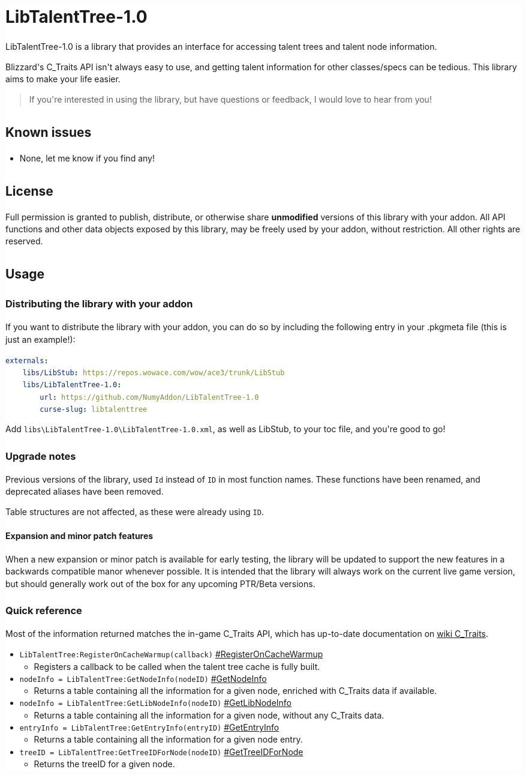 # LibTalentTree-1.0

LibTalentTree-1.0 is a library that provides an interface for accessing talent trees and talent node information.

Blizzard's C_Traits API isn't always easy to use, and getting talent information for other classes/specs can be tedious. This library aims to make your life easier.
> If you're interested in using the library, but have questions or feedback, I would love to hear from you!

## Known issues
 * None, let me know if you find any!

## License
Full permission is granted to publish, distribute, or otherwise share **unmodified** versions of this library with your addon.
All API functions and other data objects exposed by this library, may be freely used by your addon, without restriction.
All other rights are reserved.

## Usage

### Distributing the library with your addon
If you want to distribute the library with your addon, you can do so by including the following entry in your .pkgmeta file (this is just an example!):
```yaml
externals:
    libs/LibStub: https://repos.wowace.com/wow/ace3/trunk/LibStub
    libs/LibTalentTree-1.0:
        url: https://github.com/NumyAddon/LibTalentTree-1.0
        curse-slug: libtalenttree
```
Add `libs\LibTalentTree-1.0\LibTalentTree-1.0.xml`, as well as LibStub, to your toc file, and you're good to go!

### Upgrade notes
Previous versions of the library, used `Id` instead of `ID` in most function names.
These functions have been renamed, and deprecated aliases have been removed.

Table structures are not affected, as these were already using `ID`.

#### Expansion and minor patch features
When a new expansion or minor patch is available for early testing, the library will be updated to support the new features in a backwards compatible manor whenever possible.
It is intended that the library will always work on the current live game version, but should generally work out of the box for any upcoming PTR/Beta versions.

### Quick reference
Most of the information returned matches the in-game C_Traits API, which has up-to-date documentation on [wiki C_Traits](https://warcraft.wiki.gg/wiki/Category:API_namespaces/C_Traits).
 * `LibTalentTree:RegisterOnCacheWarmup(callback)` [#RegisterOnCacheWarmup](#registeroncachewarmup)
   * Registers a callback to be called when the talent tree cache is fully built.
 * `nodeInfo = LibTalentTree:GetNodeInfo(nodeID)` [#GetNodeInfo](#getnodeinfo)
   * Returns a table containing all the information for a given node, enriched with C_Traits data if available.
 * `nodeInfo = LibTalentTree:GetLibNodeInfo(nodeID)` [#GetLibNodeInfo](#getlibnodeinfo)
   * Returns a table containing all the information for a given node, without any C_Traits data.
 * `entryInfo = LibTalentTree:GetEntryInfo(entryID)` [#GetEntryInfo](#getentryinfo)
   * Returns a table containing all the information for a given node entry.
 * `treeID = LibTalentTree:GetTreeIDForNode(nodeID)` [#GetTreeIDForNode](#gettreeidfornode)
   * Returns the treeID for a given node.